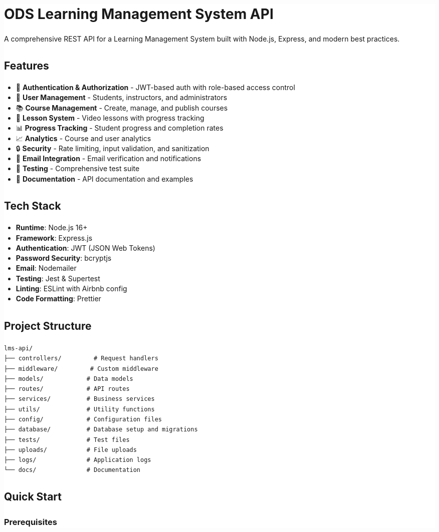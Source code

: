 # ODS Learning Management System API

A comprehensive REST API for a Learning Management System built with Node.js, Express, and modern best practices.

## Features

- 🔐 **Authentication & Authorization** - JWT-based auth with role-based access control
- 👥 **User Management** - Students, instructors, and administrators
- 📚 **Course Management** - Create, manage, and publish courses
- 📖 **Lesson System** - Video lessons with progress tracking
- 📊 **Progress Tracking** - Student progress and completion rates
- 📈 **Analytics** - Course and user analytics
- 🔒 **Security** - Rate limiting, input validation, and sanitization
- 📧 **Email Integration** - Email verification and notifications
- 🧪 **Testing** - Comprehensive test suite
- 📖 **Documentation** - API documentation and examples

## Tech Stack

- **Runtime**: Node.js 16+
- **Framework**: Express.js
- **Authentication**: JWT (JSON Web Tokens)
- **Password Security**: bcryptjs
- **Email**: Nodemailer
- **Testing**: Jest & Supertest
- **Linting**: ESLint with Airbnb config
- **Code Formatting**: Prettier

## Project Structure

```
lms-api/
├── controllers/         # Request handlers
├── middleware/         # Custom middleware
├── models/            # Data models
├── routes/            # API routes
├── services/          # Business services
├── utils/             # Utility functions
├── config/            # Configuration files
├── database/          # Database setup and migrations
├── tests/             # Test files
├── uploads/           # File uploads
├── logs/              # Application logs
└── docs/              # Documentation
```

## Quick Start

### Prerequisites
